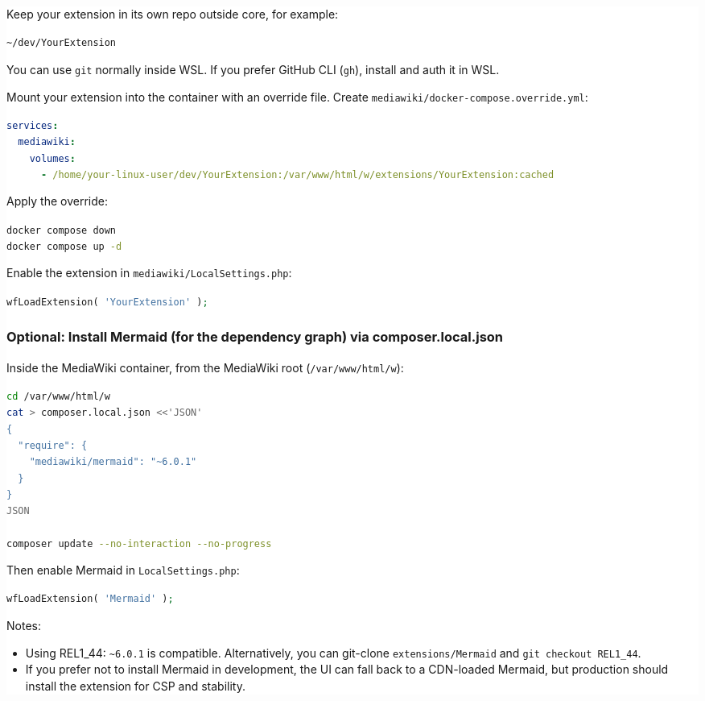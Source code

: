Keep your extension in its own repo outside core, for example:

```
~/dev/YourExtension
```
You can use `git` normally inside WSL. If you prefer GitHub CLI (`gh`), install and auth it in WSL.

Mount your extension into the container with an override file. Create `mediawiki/docker-compose.override.yml`:

```yaml
services:
  mediawiki:
    volumes:
      - /home/your-linux-user/dev/YourExtension:/var/www/html/w/extensions/YourExtension:cached
```

Apply the override:

```bash
docker compose down
docker compose up -d
```

Enable the extension in `mediawiki/LocalSettings.php`:

```php
wfLoadExtension( 'YourExtension' );
```

### Optional: Install Mermaid (for the dependency graph) via composer.local.json

Inside the MediaWiki container, from the MediaWiki root (`/var/www/html/w`):

```bash
cd /var/www/html/w
cat > composer.local.json <<'JSON'
{
  "require": {
    "mediawiki/mermaid": "~6.0.1"
  }
}
JSON

composer update --no-interaction --no-progress
```

Then enable Mermaid in `LocalSettings.php`:

```php
wfLoadExtension( 'Mermaid' );
```

Notes:
- Using REL1_44: `~6.0.1` is compatible. Alternatively, you can git-clone `extensions/Mermaid` and `git checkout REL1_44`.
- If you prefer not to install Mermaid in development, the UI can fall back to a CDN-loaded Mermaid, but production should install the extension for CSP and stability.

